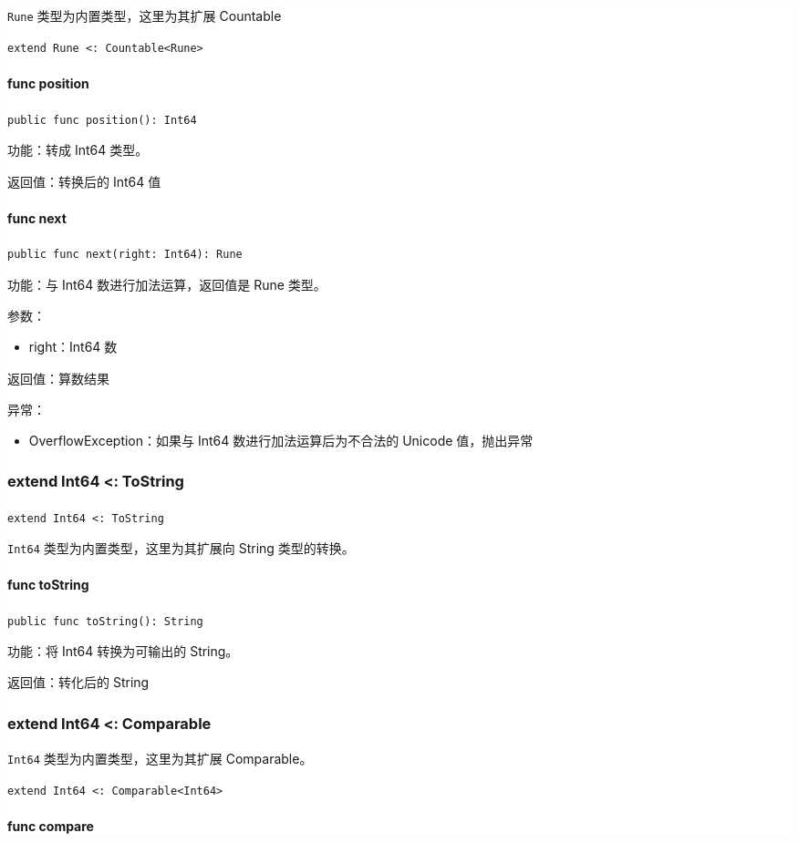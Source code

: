`Rune` 类型为内置类型，这里为其扩展 Countable

```cangjie
extend Rune <: Countable<Rune>
```

#### func position

```cangjie
public func position(): Int64
```

功能：转成 Int64 类型。

返回值：转换后的 Int64 值

#### func next

```cangjie
public func next(right: Int64): Rune
```

功能：与 Int64 数进行加法运算，返回值是 Rune 类型。

参数：

- right：Int64 数

返回值：算数结果

异常：

- OverflowException：如果与 Int64 数进行加法运算后为不合法的 Unicode 值，抛出异常

### extend Int64 <: ToString

```cangjie
extend Int64 <: ToString
```

`Int64` 类型为内置类型，这里为其扩展向 String 类型的转换。

#### func toString

```cangjie
public func toString(): String
```

功能：将 Int64 转换为可输出的 String。

返回值：转化后的 String

### extend Int64 <: Comparable

`Int64` 类型为内置类型，这里为其扩展 Comparable。

```cangjie
extend Int64 <: Comparable<Int64>
```

#### func compare
